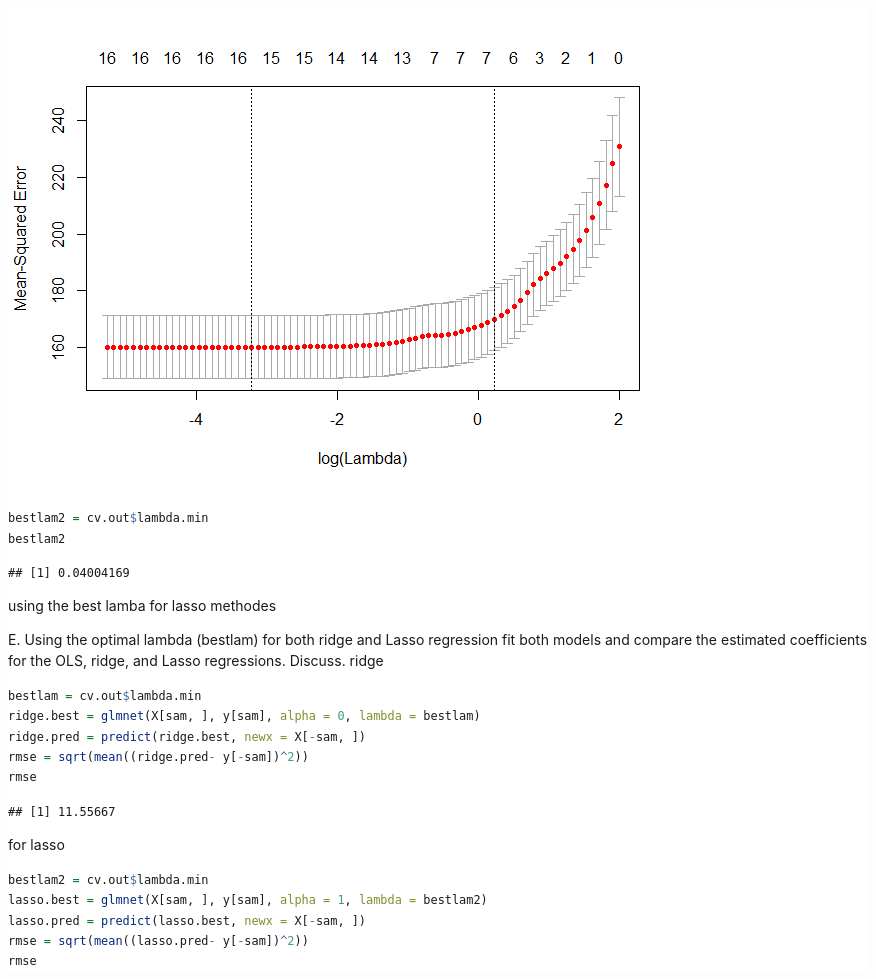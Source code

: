 ![](Ridge-Lasso-and-Elastic-Net-Regression_files/figure-markdown_github/unnamed-chunk-16-1.png)

``` r
bestlam2 = cv.out$lambda.min
bestlam2
```

    ## [1] 0.04004169

using the best lamba for lasso methodes

E.  Using the optimal lambda (bestlam) for both ridge and Lasso
    regression fit both models and compare the estimated coefficients
    for the OLS, ridge, and Lasso regressions. Discuss. ridge

``` r
bestlam = cv.out$lambda.min
ridge.best = glmnet(X[sam, ], y[sam], alpha = 0, lambda = bestlam)
ridge.pred = predict(ridge.best, newx = X[-sam, ])
rmse = sqrt(mean((ridge.pred- y[-sam])^2))
rmse
```

    ## [1] 11.55667

for lasso

``` r
bestlam2 = cv.out$lambda.min
lasso.best = glmnet(X[sam, ], y[sam], alpha = 1, lambda = bestlam2)
lasso.pred = predict(lasso.best, newx = X[-sam, ])
rmse = sqrt(mean((lasso.pred- y[-sam])^2))
rmse 
```
